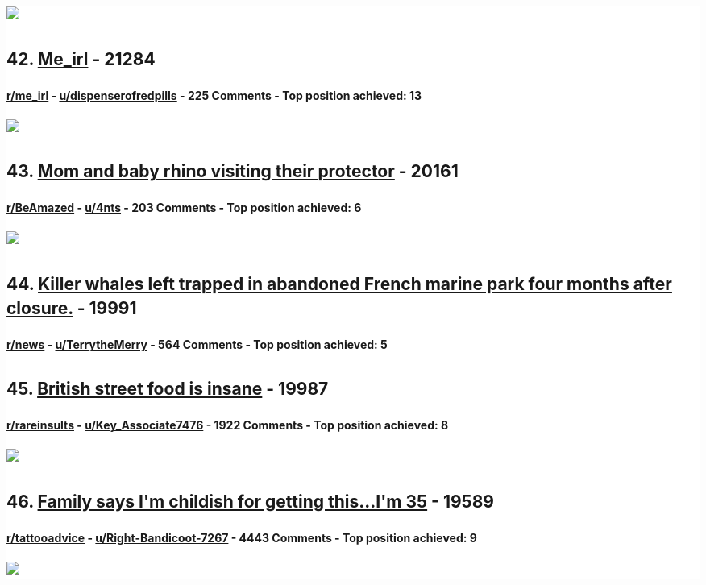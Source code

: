 <a href="https://v.redd.it/5xc50lua6j2f1"><img src="https://external-preview.redd.it/eHh3YWRsdWE2ajJmMYnASWmn1hamNtaUpdM5mg_0VT8oy2RH5diZw_Lhqq8g.png?width=140&amp;height=140&amp;crop=140:140,smart&amp;format=jpg&amp;v=enabled&amp;lthumb=true&amp;s=15bcc13fa9c8be27e47614881a4dd33fc5887aa9"></img></a>

## 42. [Me_irl](http://reddit.com/r/me_irl/comments/1kthpzx/me_irl/) - 21284
#### [r/me_irl](http://reddit.com/r/me_irl) - [u/dispenserofredpills](http://reddit.com/u/dispenserofredpills) - 225 Comments - Top position achieved: 13

<a href="https://i.redd.it/tjlnhi71ui2f1.jpeg"><img src="https://b.thumbs.redditmedia.com/jJ_2BIjbLzxlA7ODBB998HYlsnLmfI0eZ1VfxJSq4zY.jpg"></img></a>

## 43. [Mom and baby rhino visiting their protector](http://reddit.com/r/BeAmazed/comments/1ktguzx/mom_and_baby_rhino_visiting_their_protector/) - 20161
#### [r/BeAmazed](http://reddit.com/r/BeAmazed) - [u/4nts](http://reddit.com/u/4nts) - 203 Comments - Top position achieved: 6

<a href="https://v.redd.it/fow0k3jhli2f1"><img src="https://external-preview.redd.it/NDM1dWkzamhsaTJmMTp8GuboWFIKBxakoM2zT615GEQXkydj_suPI8G50o3P.png?width=140&amp;height=140&amp;crop=140:140,smart&amp;format=jpg&amp;v=enabled&amp;lthumb=true&amp;s=5d24d08576b10e8ea572214a13934ef269e263a0"></img></a>

## 44. [Killer whales left trapped in abandoned French marine park four months after closure.](http://reddit.com/r/news/comments/1ktrc7k/killer_whales_left_trapped_in_abandoned_french/) - 19991
#### [r/news](http://reddit.com/r/news) - [u/TerrytheMerry](http://reddit.com/u/TerrytheMerry) - 564 Comments - Top position achieved: 5

## 45. [British street food is insane](http://reddit.com/r/rareinsults/comments/1ktee3v/british_street_food_is_insane/) - 19987
#### [r/rareinsults](http://reddit.com/r/rareinsults) - [u/Key_Associate7476](http://reddit.com/u/Key_Associate7476) - 1922 Comments - Top position achieved: 8

<a href="https://i.redd.it/r4low8yxrh2f1.png"><img src="https://b.thumbs.redditmedia.com/DJxtsgU4qoIWZsqNZeYITdXLpb8F5MjW35yJuA4yzQw.jpg"></img></a>

## 46. [Family says I'm childish for getting this...I'm 35](http://reddit.com/r/tattooadvice/comments/1ktp2nf/family_says_im_childish_for_getting_thisim_35/) - 19589
#### [r/tattooadvice](http://reddit.com/r/tattooadvice) - [u/Right-Bandicoot-7267](http://reddit.com/u/Right-Bandicoot-7267) - 4443 Comments - Top position achieved: 9

<a href="https://i.redd.it/0urx9rwlek2f1.jpeg"><img src="https://b.thumbs.redditmedia.com/oMgaDXD_Cd3C6t__OZ1zw7ODxuaBKQo5_N6rVnMTzEo.jpg"></img></a>
